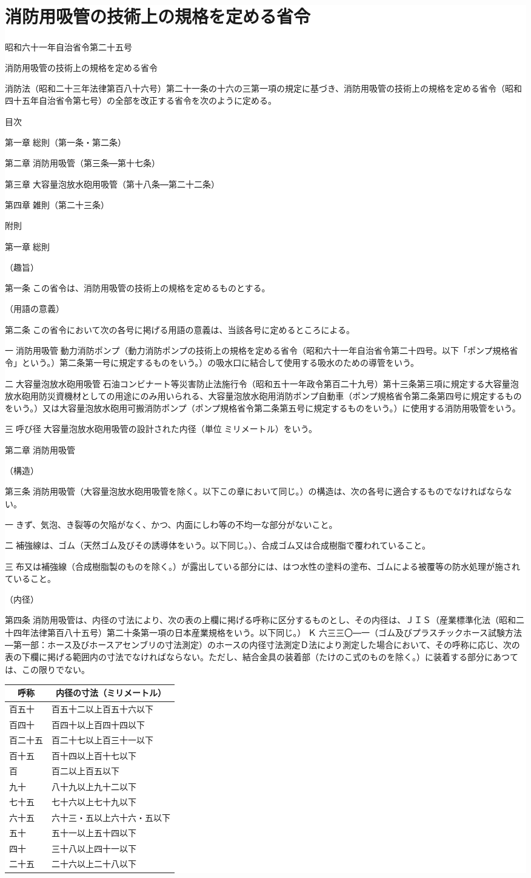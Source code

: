 # 消防用吸管の技術上の規格を定める省令

昭和六十一年自治省令第二十五号

消防用吸管の技術上の規格を定める省令

消防法（昭和二十三年法律第百八十六号）第二十一条の十六の三第一項の規定に基づき、消防用吸管の技術上の規格を定める省令（昭和四十五年自治省令第七号）の全部を改正する省令を次のように定める。

目次

第一章 総則（第一条・第二条）

第二章 消防用吸管（第三条―第十七条）

第三章 大容量泡放水砲用吸管（第十八条―第二十二条）

第四章 雑則（第二十三条）

附則

第一章 総則

（趣旨）

第一条 この省令は、消防用吸管の技術上の規格を定めるものとする。

（用語の意義）

第二条 この省令において次の各号に掲げる用語の意義は、当該各号に定めるところによる。

一 消防用吸管 動力消防ポンプ（動力消防ポンプの技術上の規格を定める省令（昭和六十一年自治省令第二十四号。以下「ポンプ規格省令」という。）第二条第一号に規定するものをいう。）の吸水口に結合して使用する吸水のための導管をいう。

二 大容量泡放水砲用吸管 石油コンビナート等災害防止法施行令（昭和五十一年政令第百二十九号）第十三条第三項に規定する大容量泡放水砲用防災資機材としての用途にのみ用いられる、大容量泡放水砲用消防ポンプ自動車（ポンプ規格省令第二条第四号に規定するものをいう。）又は大容量泡放水砲用可搬消防ポンプ（ポンプ規格省令第二条第五号に規定するものをいう。）に使用する消防用吸管をいう。

三 呼び径 大容量泡放水砲用吸管の設計された内径（単位 ミリメートル）をいう。

第二章 消防用吸管

（構造）

第三条 消防用吸管（大容量泡放水砲用吸管を除く。以下この章において同じ。）の構造は、次の各号に適合するものでなければならない。

一 きず、気泡、き裂等の欠陥がなく、かつ、内面にしわ等の不均一な部分がないこと。

二 補強線は、ゴム（天然ゴム及びその誘導体をいう。以下同じ。）、合成ゴム又は合成樹脂で覆われていること。

三 布又は補強線（合成樹脂製のものを除く。）が露出している部分には、はつ水性の塗料の塗布、ゴムによる被覆等の防水処理が施されていること。

（内径）

第四条 消防用吸管は、内径の寸法により、次の表の上欄に掲げる呼称に区分するものとし、その内径は、ＪＩＳ（産業標準化法（昭和二十四年法律第百八十五号）第二十条第一項の日本産業規格をいう。以下同じ。） Ｋ 六三三〇―一（ゴム及びプラスチックホース試験方法―第一部：ホース及びホースアセンブリの寸法測定）のホースの内径寸法測定Ｄ法により測定した場合において、その呼称に応じ、次の表の下欄に掲げる範囲内の寸法でなければならない。ただし、結合金具の装着部（たけのこ式のものを除く。）に装着する部分にあつては、この限りでない。

呼称 | 内径の寸法（ミリメートル）  
---|---  
百五十 | 百五十二以上百五十六以下  
百四十 | 百四十以上百四十四以下  
百二十五 | 百二十七以上百三十一以下  
百十五 | 百十四以上百十七以下  
百 | 百二以上百五以下  
九十 | 八十九以上九十二以下  
七十五 | 七十六以上七十九以下  
六十五 | 六十三・五以上六十六・五以下  
五十 | 五十一以上五十四以下  
四十 | 三十八以上四十一以下  
二十五 | 二十六以上二十八以下  
  